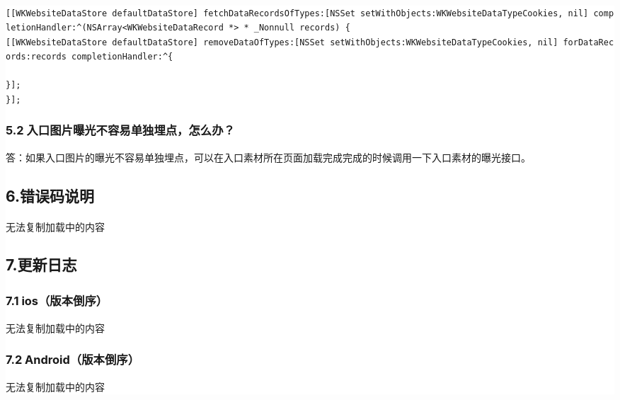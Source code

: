 ```plain
[[WKWebsiteDataStore defaultDataStore] fetchDataRecordsOfTypes:[NSSet setWithObjects:WKWebsiteDataTypeCookies, nil] completionHandler:^(NSArray<WKWebsiteDataRecord *> * _Nonnull records) {
[[WKWebsiteDataStore defaultDataStore] removeDataOfTypes:[NSSet setWithObjects:WKWebsiteDataTypeCookies, nil] forDataRecords:records completionHandler:^{

}];
}];
```
### **5.2 入口图片曝光不容易单独埋点，怎么办？**

答：如果入口图片的曝光不容易单独埋点，可以在入口素材所在页面加载完成完成的时候调用一下入口素材的曝光接口。

## **6.错误码说明**

无法复制加载中的内容

## **7.更新日志**

### **7.1 ios（版本倒序）**

无法复制加载中的内容

### **7.2 Android（版本倒序）**

无法复制加载中的内容





